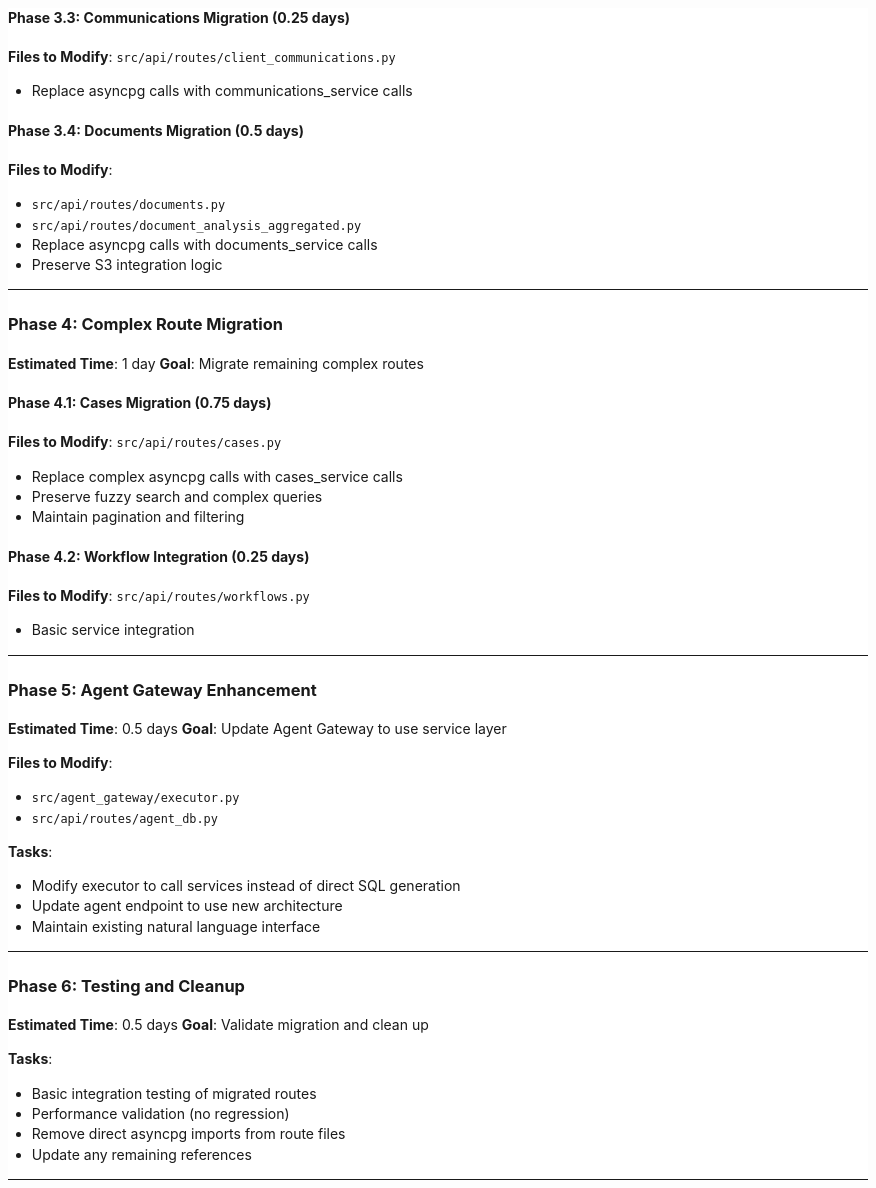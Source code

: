 #### Phase 3.3: Communications Migration (0.25 days)
**Files to Modify**: `src/api/routes/client_communications.py`
- Replace asyncpg calls with communications_service calls

#### Phase 3.4: Documents Migration (0.5 days)
**Files to Modify**: 
- `src/api/routes/documents.py`
- `src/api/routes/document_analysis_aggregated.py`
- Replace asyncpg calls with documents_service calls
- Preserve S3 integration logic

---

### Phase 4: Complex Route Migration
**Estimated Time**: 1 day
**Goal**: Migrate remaining complex routes

#### Phase 4.1: Cases Migration (0.75 days)
**Files to Modify**: `src/api/routes/cases.py`
- Replace complex asyncpg calls with cases_service calls
- Preserve fuzzy search and complex queries
- Maintain pagination and filtering

#### Phase 4.2: Workflow Integration (0.25 days)
**Files to Modify**: `src/api/routes/workflows.py`
- Basic service integration

---

### Phase 5: Agent Gateway Enhancement
**Estimated Time**: 0.5 days
**Goal**: Update Agent Gateway to use service layer

**Files to Modify**:
- `src/agent_gateway/executor.py`
- `src/api/routes/agent_db.py`

**Tasks**:
- Modify executor to call services instead of direct SQL generation
- Update agent endpoint to use new architecture
- Maintain existing natural language interface

---

### Phase 6: Testing and Cleanup
**Estimated Time**: 0.5 days
**Goal**: Validate migration and clean up

**Tasks**:
- Basic integration testing of migrated routes
- Performance validation (no regression)
- Remove direct asyncpg imports from route files
- Update any remaining references

---